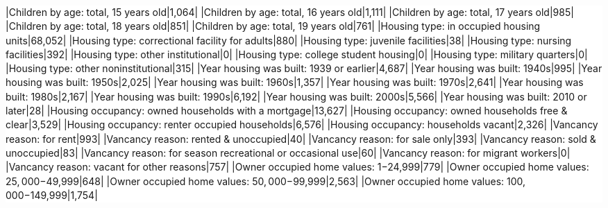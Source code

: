 |Children by age: total, 15 years old|1,064|
|Children by age: total, 16 years old|1,111|
|Children by age: total, 17 years old|985|
|Children by age: total, 18 years old|851|
|Children by age: total, 19 years old|761|
|Housing type: in occupied housing units|68,052|
|Housing type: correctional facility for adults|880|
|Housing type: juvenile facilities|38|
|Housing type: nursing facilities|392|
|Housing type: other institutional|0|
|Housing type: college student housing|0|
|Housing type: military quarters|0|
|Housing type: other noninstitutional|315|
|Year housing was built: 1939 or earlier|4,687|
|Year housing was built: 1940s|995|
|Year housing was built: 1950s|2,025|
|Year housing was built: 1960s|1,357|
|Year housing was built: 1970s|2,641|
|Year housing was built: 1980s|2,167|
|Year housing was built: 1990s|6,192|
|Year housing was built: 2000s|5,566|
|Year housing was built: 2010 or later|28|
|Housing occupancy: owned households with a mortgage|13,627|
|Housing occupancy: owned households free & clear|3,529|
|Housing occupancy: renter occupied households|6,576|
|Housing occupancy: households vacant|2,326|
|Vancancy reason: for rent|993|
|Vancancy reason: rented & unoccupied|40|
|Vancancy reason: for sale only|393|
|Vancancy reason: sold & unoccupied|83|
|Vancancy reason: for season recreational or occasional use|60|
|Vancancy reason: for migrant workers|0|
|Vancancy reason: vacant for other reasons|757|
|Owner occupied home values: $1-$24,999|779|
|Owner occupied home values: $25,000-$49,999|648|
|Owner occupied home values: $50,000-$99,999|2,563|
|Owner occupied home values: $100,000-$149,999|1,754|